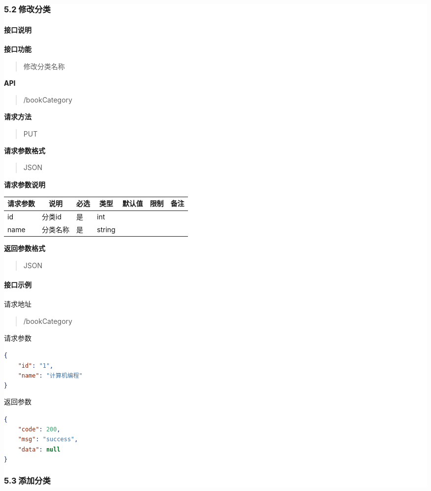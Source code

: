 ### 5.2 修改分类

#### 接口说明

**接口功能**

> 修改分类名称

**API**

> /bookCategory

**请求方法**

> PUT

**请求参数格式**

> JSON

**请求参数说明**

| 请求参数 | 说明     | 必选 | 类型   | 默认值 | 限制 | 备注 |
| :------- | -------- | :--- | ------ | :----- | ---- | ---- |
| id       | 分类id   | 是   | int    |        |      |      |
| name     | 分类名称 | 是   | string |        |      |      |

**返回参数格式**

> JSON

#### 接口示例

请求地址

> /bookCategory


请求参数

``` json
{
    "id": "1",
    "name": "计算机编程"
}
```

返回参数

```json
{
    "code": 200,
    "msg": "success",
    "data": null
}
```

### 5.3 添加分类
